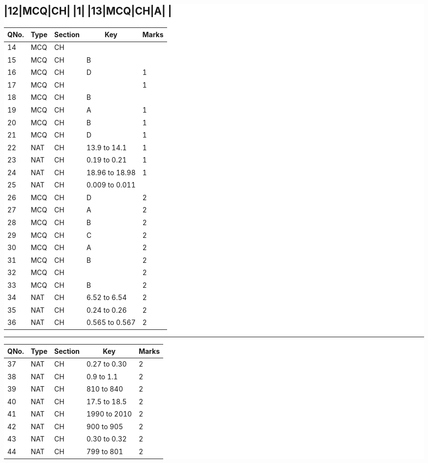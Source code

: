 |12|MCQ|CH| |1|
|13|MCQ|CH|A| |
---
|QNo.|Type|Section|Key|Marks|
|---|---|---|---|---|
|14|MCQ|CH| | |
|15|MCQ|CH|B| |
|16|MCQ|CH|D|1|
|17|MCQ|CH| |1|
|18|MCQ|CH|B| |
|19|MCQ|CH|A|1|
|20|MCQ|CH|B|1|
|21|MCQ|CH|D|1|
|22|NAT|CH|13.9 to 14.1|1|
|23|NAT|CH|0.19 to 0.21|1|
|24|NAT|CH|18.96 to 18.98|1|
|25|NAT|CH|0.009 to 0.011| |
|26|MCQ|CH|D|2|
|27|MCQ|CH|A|2|
|28|MCQ|CH|B|2|
|29|MCQ|CH|C|2|
|30|MCQ|CH|A|2|
|31|MCQ|CH|B|2|
|32|MCQ|CH| |2|
|33|MCQ|CH|B|2|
|34|NAT|CH|6.52 to 6.54|2|
|35|NAT|CH|0.24 to 0.26|2|
|36|NAT|CH|0.565 to 0.567|2|
---
|QNo.|Type|Section|Key|Marks|
|---|---|---|---|---|
|37|NAT|CH|0.27 to 0.30|2|
|38|NAT|CH|0.9 to 1.1|2|
|39|NAT|CH|810 to 840|2|
|40|NAT|CH|17.5 to 18.5|2|
|41|NAT|CH|1990 to 2010|2|
|42|NAT|CH|900 to 905|2|
|43|NAT|CH|0.30 to 0.32|2|
|44|NAT|CH|799 to 801|2|